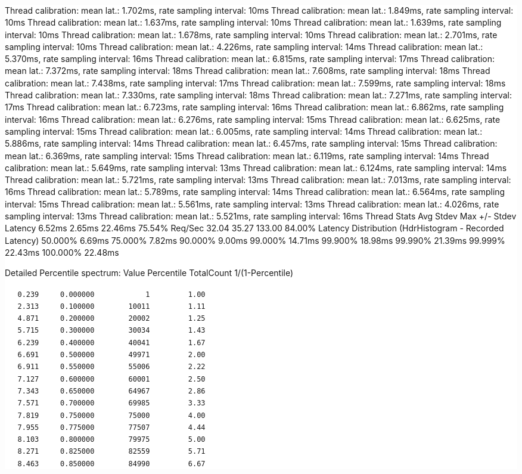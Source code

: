   Thread calibration: mean lat.: 1.702ms, rate sampling interval: 10ms
  Thread calibration: mean lat.: 1.849ms, rate sampling interval: 10ms
  Thread calibration: mean lat.: 1.637ms, rate sampling interval: 10ms
  Thread calibration: mean lat.: 1.639ms, rate sampling interval: 10ms
  Thread calibration: mean lat.: 1.678ms, rate sampling interval: 10ms
  Thread calibration: mean lat.: 2.701ms, rate sampling interval: 10ms
  Thread calibration: mean lat.: 4.226ms, rate sampling interval: 14ms
  Thread calibration: mean lat.: 5.370ms, rate sampling interval: 16ms
  Thread calibration: mean lat.: 6.815ms, rate sampling interval: 17ms
  Thread calibration: mean lat.: 7.372ms, rate sampling interval: 18ms
  Thread calibration: mean lat.: 7.608ms, rate sampling interval: 18ms
  Thread calibration: mean lat.: 7.438ms, rate sampling interval: 17ms
  Thread calibration: mean lat.: 7.599ms, rate sampling interval: 18ms
  Thread calibration: mean lat.: 7.330ms, rate sampling interval: 18ms
  Thread calibration: mean lat.: 7.271ms, rate sampling interval: 17ms
  Thread calibration: mean lat.: 6.723ms, rate sampling interval: 16ms
  Thread calibration: mean lat.: 6.862ms, rate sampling interval: 16ms
  Thread calibration: mean lat.: 6.276ms, rate sampling interval: 15ms
  Thread calibration: mean lat.: 6.625ms, rate sampling interval: 15ms
  Thread calibration: mean lat.: 6.005ms, rate sampling interval: 14ms
  Thread calibration: mean lat.: 5.886ms, rate sampling interval: 14ms
  Thread calibration: mean lat.: 6.457ms, rate sampling interval: 15ms
  Thread calibration: mean lat.: 6.369ms, rate sampling interval: 15ms
  Thread calibration: mean lat.: 6.119ms, rate sampling interval: 14ms
  Thread calibration: mean lat.: 5.649ms, rate sampling interval: 13ms
  Thread calibration: mean lat.: 6.124ms, rate sampling interval: 14ms
  Thread calibration: mean lat.: 5.721ms, rate sampling interval: 13ms
  Thread calibration: mean lat.: 7.013ms, rate sampling interval: 16ms
  Thread calibration: mean lat.: 5.789ms, rate sampling interval: 14ms
  Thread calibration: mean lat.: 6.564ms, rate sampling interval: 15ms
  Thread calibration: mean lat.: 5.561ms, rate sampling interval: 13ms
  Thread calibration: mean lat.: 4.026ms, rate sampling interval: 13ms
  Thread calibration: mean lat.: 5.521ms, rate sampling interval: 16ms
  Thread Stats   Avg      Stdev     Max   +/- Stdev
    Latency     6.52ms    2.65ms  22.46ms   75.54%
    Req/Sec    32.04     35.27   133.00     84.00%
  Latency Distribution (HdrHistogram - Recorded Latency)
 50.000%    6.69ms
 75.000%    7.82ms
 90.000%    9.00ms
 99.000%   14.71ms
 99.900%   18.98ms
 99.990%   21.39ms
 99.999%   22.43ms
100.000%   22.48ms

  Detailed Percentile spectrum:
       Value   Percentile   TotalCount 1/(1-Percentile)

       0.239     0.000000            1         1.00
       2.313     0.100000        10011         1.11
       4.871     0.200000        20002         1.25
       5.715     0.300000        30034         1.43
       6.239     0.400000        40041         1.67
       6.691     0.500000        49971         2.00
       6.911     0.550000        55006         2.22
       7.127     0.600000        60001         2.50
       7.343     0.650000        64967         2.86
       7.571     0.700000        69985         3.33
       7.819     0.750000        75000         4.00
       7.955     0.775000        77507         4.44
       8.103     0.800000        79975         5.00
       8.271     0.825000        82559         5.71
       8.463     0.850000        84990         6.67